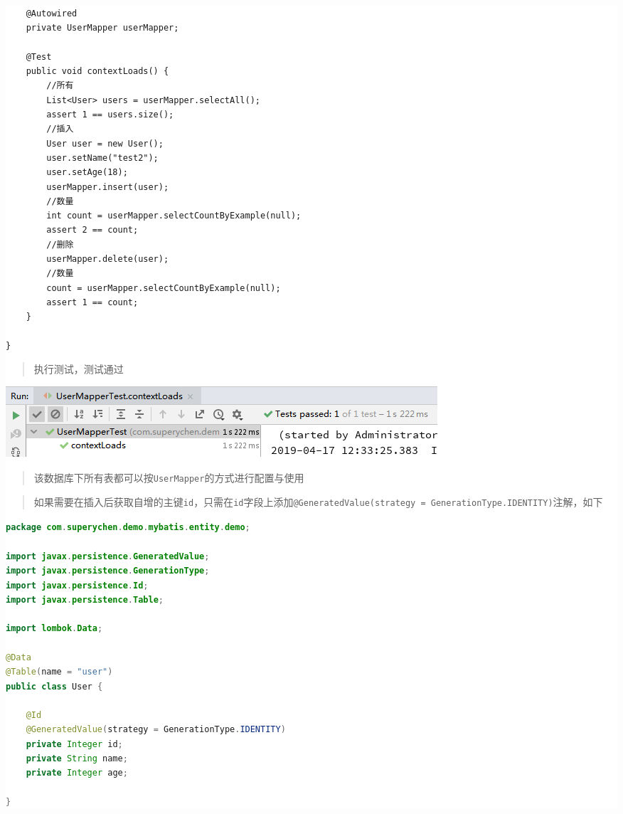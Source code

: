 ```
    @Autowired
    private UserMapper userMapper;

    @Test
    public void contextLoads() {
        //所有
        List<User> users = userMapper.selectAll();
        assert 1 == users.size();
        //插入
        User user = new User();
        user.setName("test2");
        user.setAge(18);
        userMapper.insert(user);
        //数量
        int count = userMapper.selectCountByExample(null);
        assert 2 == count;
        //删除
        userMapper.delete(user);
        //数量
        count = userMapper.selectCountByExample(null);
        assert 1 == count;
    }

}
```

> 执行测试，测试通过

![测试userMapper](imgs\1555475652529.png)

> 该数据库下所有表都可以按```UserMapper```的方式进行配置与使用

> 如果需要在插入后获取自增的主键```id```，只需在```id```字段上添加```@GeneratedValue(strategy = GenerationType.IDENTITY)```注解，如下

```java
package com.superychen.demo.mybatis.entity.demo;

import javax.persistence.GeneratedValue;
import javax.persistence.GenerationType;
import javax.persistence.Id;
import javax.persistence.Table;

import lombok.Data;

@Data
@Table(name = "user")
public class User {

    @Id
    @GeneratedValue(strategy = GenerationType.IDENTITY)
    private Integer id;
    private String name;
    private Integer age;

}
```

